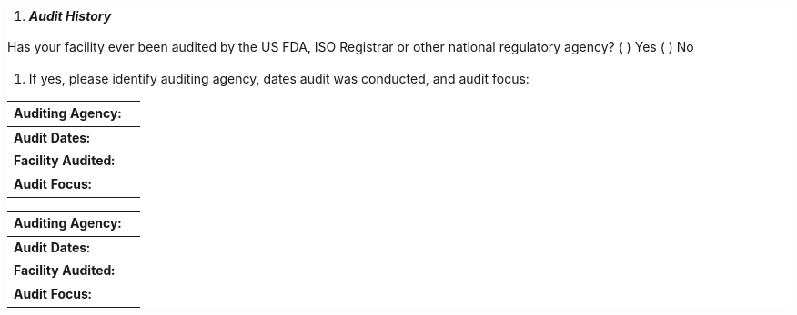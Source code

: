 1.  ***Audit History***

Has your facility ever been audited by the US FDA, ISO Registrar or
other national regulatory agency? ( ) Yes ( ) No

1.  If yes, please identify auditing agency, dates audit was conducted,
    and audit focus:

<table>
<thead>
<tr class="header">
<th><strong>Auditing Agency:</strong></th>
<th></th>
</tr>
</thead>
<tbody>
<tr class="odd">
<td><strong>Audit Dates:</strong></td>
<td></td>
</tr>
<tr class="even">
<td><strong>Facility Audited:</strong></td>
<td></td>
</tr>
<tr class="odd">
<td><strong>Audit Focus:</strong></td>
<td></td>
</tr>
</tbody>
</table>

<table>
<thead>
<tr class="header">
<th><strong>Auditing Agency:</strong></th>
<th></th>
</tr>
</thead>
<tbody>
<tr class="odd">
<td><strong>Audit Dates:</strong></td>
<td></td>
</tr>
<tr class="even">
<td><strong>Facility Audited:</strong></td>
<td></td>
</tr>
<tr class="odd">
<td><strong>Audit Focus:</strong></td>
<td></td>
</tr>
</tbody>
</table>
